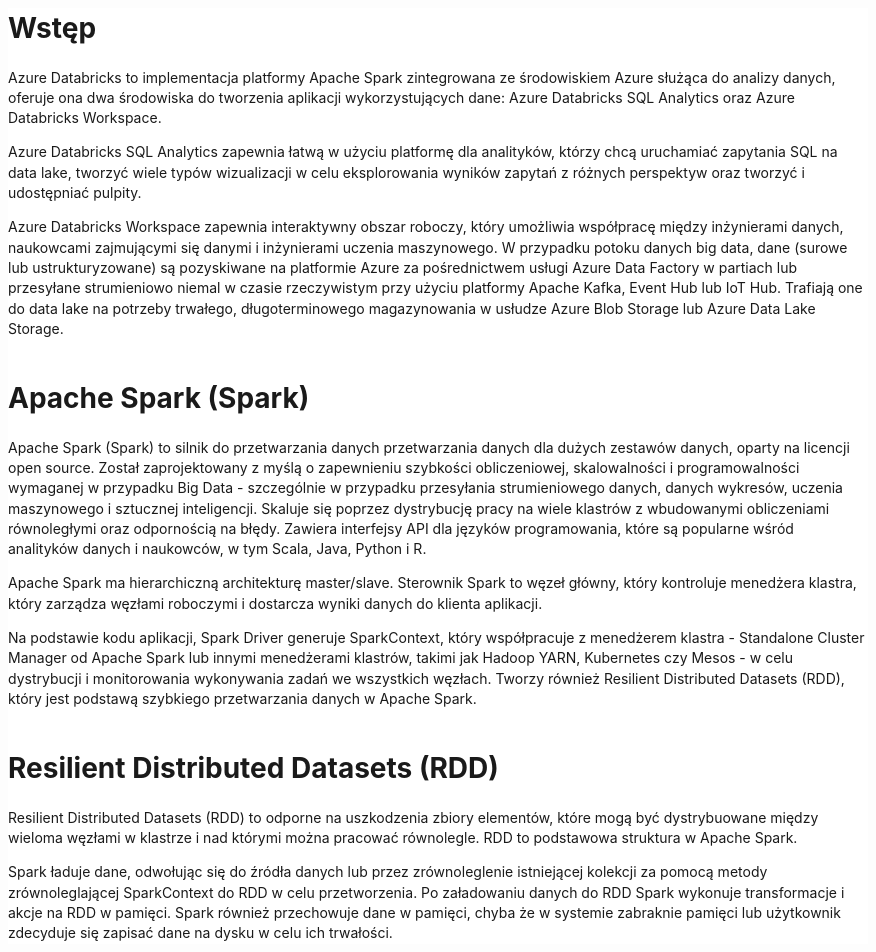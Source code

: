 # Wstęp
Azure Databricks to implementacja platformy Apache Spark zintegrowana ze środowiskiem Azure służąca do analizy danych, oferuje ona dwa środowiska do tworzenia aplikacji wykorzystujących dane: Azure Databricks SQL Analytics oraz Azure Databricks Workspace. 

Azure Databricks SQL Analytics zapewnia łatwą w użyciu platformę dla analityków, którzy chcą uruchamiać zapytania SQL na data lake, tworzyć wiele typów wizualizacji w celu eksplorowania wyników zapytań z różnych perspektyw oraz tworzyć i udostępniać pulpity. 

Azure Databricks Workspace zapewnia interaktywny obszar roboczy, który umożliwia współpracę między inżynierami danych, naukowcami zajmującymi się danymi i inżynierami uczenia maszynowego. W przypadku potoku danych big data, dane (surowe lub ustrukturyzowane) są pozyskiwane na platformie Azure za pośrednictwem usługi Azure Data Factory w partiach lub przesyłane strumieniowo niemal w czasie rzeczywistym przy użyciu platformy Apache Kafka, Event Hub lub IoT Hub. Trafiają one do data lake na potrzeby trwałego, długoterminowego magazynowania w usłudze Azure Blob Storage lub Azure Data Lake Storage. 

 

# Apache Spark (Spark) 

Apache Spark (Spark) to silnik do przetwarzania danych przetwarzania danych dla dużych zestawów danych, oparty na licencji open source. Został zaprojektowany z myślą o zapewnieniu szybkości obliczeniowej, skalowalności i programowalności wymaganej w przypadku Big Data - szczególnie w przypadku przesyłania strumieniowego danych, danych wykresów, uczenia maszynowego i sztucznej inteligencji. Skaluje się poprzez dystrybucję pracy na wiele klastrów z wbudowanymi obliczeniami równoległymi oraz odpornością na błędy. Zawiera interfejsy API dla języków programowania, które są popularne wśród analityków danych i naukowców, w tym Scala, Java, Python i R. 

Apache Spark ma hierarchiczną architekturę master/slave. Sterownik Spark to węzeł główny, który kontroluje menedżera klastra, który zarządza węzłami roboczymi i dostarcza wyniki danych do klienta aplikacji. 

Na podstawie kodu aplikacji, Spark Driver generuje SparkContext, który współpracuje z menedżerem klastra - Standalone Cluster Manager od Apache Spark lub innymi menedżerami klastrów, takimi jak Hadoop YARN, Kubernetes czy Mesos - w celu dystrybucji i monitorowania wykonywania zadań we wszystkich węzłach. Tworzy również Resilient Distributed Datasets (RDD), który jest podstawą szybkiego przetwarzania danych w Apache Spark. 

 

# Resilient Distributed Datasets (RDD) 

Resilient Distributed Datasets (RDD) to odporne na uszkodzenia zbiory elementów, które mogą być dystrybuowane między wieloma węzłami w klastrze i nad którymi można pracować równolegle. RDD to podstawowa struktura w Apache Spark. 

Spark ładuje dane, odwołując się do źródła danych lub przez zrównoleglenie istniejącej kolekcji za pomocą metody zrównoleglającej SparkContext do RDD w celu przetworzenia. Po załadowaniu danych do RDD Spark wykonuje transformacje i akcje na RDD w pamięci. Spark również przechowuje dane w pamięci, chyba że w systemie zabraknie pamięci lub użytkownik zdecyduje się zapisać dane na dysku w celu ich trwałości. 
